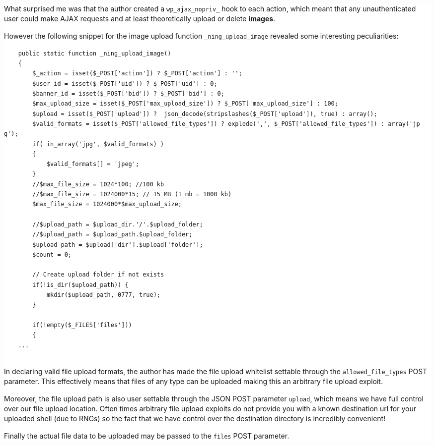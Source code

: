 What surprised me was that the author created a `wp_ajax_nopriv_` hook to each action, which meant that any unauthenticated user could make AJAX requests and at least theoretically upload or delete **images**.

However the following snippet for the image upload function `_ning_upload_image` revealed some interesting peculiarities:

```
	public static function _ning_upload_image()
	{
		$_action = isset($_POST['action']) ? $_POST['action'] : '';
		$user_id = isset($_POST['uid']) ? $_POST['uid'] : 0;
		$banner_id = isset($_POST['bid']) ? $_POST['bid'] : 0;
		$max_upload_size = isset($_POST['max_upload_size']) ? $_POST['max_upload_size'] : 100;
		$upload = isset($_POST['upload']) ?  json_decode(stripslashes($_POST['upload']), true) : array();
		$valid_formats = isset($_POST['allowed_file_types']) ? explode(',', $_POST['allowed_file_types']) : array('jpg');
		if( in_array('jpg', $valid_formats) )
		{
			$valid_formats[] = 'jpeg';
		}
		//$max_file_size = 1024*100; //100 kb
		//$max_file_size = 1024000*15; // 15 MB (1 mb = 1000 kb)
		$max_file_size = 1024000*$max_upload_size;
		
		//$upload_path = $upload_dir.'/'.$upload_folder;
		//$upload_path = $upload_path.$upload_folder;
		$upload_path = $upload['dir'].$upload['folder'];
		$count = 0;
		
		// Create upload folder if not exists
		if(!is_dir($upload_path)) {
		    mkdir($upload_path, 0777, true);
		}

		if(!empty($_FILES['files'])) 
		{
	...
	
```

In declaring valid file upload formats, the author has made the file upload whitelist settable through the `allowed_file_types` POST parameter. This effectively means that files of any type can be uploaded making this an arbitrary file upload exploit.

Moreover, the file upload path is also user settable through the JSON POST parameter `upload`,  which means we have full control over our file upload location. Often times arbitrary file upload exploits do not provide you with a known destination url for your uploaded shell (due to RNGs) so the fact that we have control over the destination directory is incredibly convenient!

Finally the actual file data to be uploaded may be passed to the `files` POST parameter.

<a name="exploit"/>
